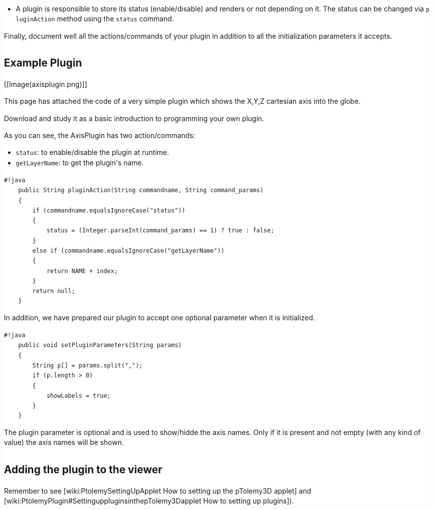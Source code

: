   * A plugin is responsible to store its status (enable/disable) and renders or not depending on it. The status can be changed via `pluginAction` method using the `status` command.

Finally, document well all the actions/commands of your plugin in addition to all the initialization parameters it accepts.

## Example Plugin ##

[[Image(axisplugin.png)]]

This page has attached the code of a very simple plugin which shows the X,Y,Z cartesian axis into the globe.

Download and study it as a basic introduction to programming your own plugin.

As you can see, the AxisPlugin has two action/commands:
  * `status`: to enable/disable the plugin at runtime.
  * `getLayerName`: to get the plugin's name.

```
#!java
    public String pluginAction(String commandname, String command_params)
    {
        if (commandname.equalsIgnoreCase("status"))
        {
            status = (Integer.parseInt(command_params) == 1) ? true : false;
        }
        else if (commandname.equalsIgnoreCase("getLayerName"))
        {
            return NAME + index;
        }
        return null;
    }
```

In addition, we have prepared our plugin to accept one optional parameter when it is initialized.
```
#!java
    public void setPluginParameters(String params)
    {
        String p[] = params.split(",");
        if (p.length > 0)
        {
            showLabels = true;
        }
    }
```

The plugin parameter is optional and is used to show/hidde the axis names. Only if it is present and not empty (with any kind of value) the axis names will be shown.

## Adding the plugin to the viewer ##

Remember to see [wiki:PtolemySettingUpApplet How to setting up the pTolemy3D applet] and [wiki:PtolemyPlugin#SettinguppluginsinthepTolemy3Dapplet How to setting up plugins]).
